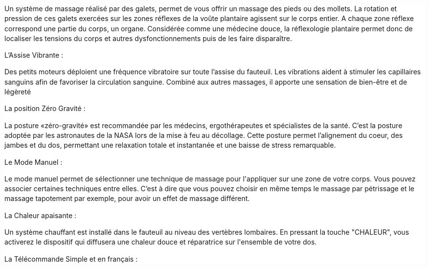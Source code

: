 Un système de massage réalisé par des galets, permet de vous offrir un massage des pieds ou des mollets. La rotation et pression de ces galets exercées sur les zones réflexes de la voûte plantaire agissent sur le corps entier. A chaque zone réflexe correspond une partie du corps, un organe. Considérée comme une médecine douce, la réflexologie plantaire permet donc de localiser les tensions du corps et autres dysfonctionnements puis de les faire disparaître.


L’Assise Vibrante :

Des petits moteurs déploient une fréquence vibratoire sur toute l’assise du fauteuil. Les vibrations aident à stimuler les capillaires sanguins afin de favoriser la circulation sanguine. Combiné aux autres massages, il apporte une sensation de bien-être et de légèreté


La position Zéro Gravité :

La posture «zéro-gravité» est recommandée par les médecins, ergothérapeutes et spécialistes de la santé. C’est la posture adoptée par les astronautes de la NASA lors de la mise à feu au décollage. Cette posture permet l’alignement du coeur, des jambes et du dos, permettant une relaxation totale et instantanée et une baisse de stress remarquable.
        

Le Mode Manuel :

Le mode manuel permet de sélectionner une technique de massage pour l'appliquer sur une zone de votre corps. Vous pouvez associer certaines techniques entre elles. C’est à dire que vous pouvez choisir en même temps le massage par pétrissage et le massage tapotement par exemple, pour avoir un effet de massage différent.


La Chaleur apaisante :

Un système chauffant est installé dans le fauteuil au niveau des vertèbres lombaires. En pressant la touche "CHALEUR", vous activerez le dispositif qui diffusera une chaleur douce et réparatrice sur l'ensemble de votre dos.


La Télécommande Simple et en français :